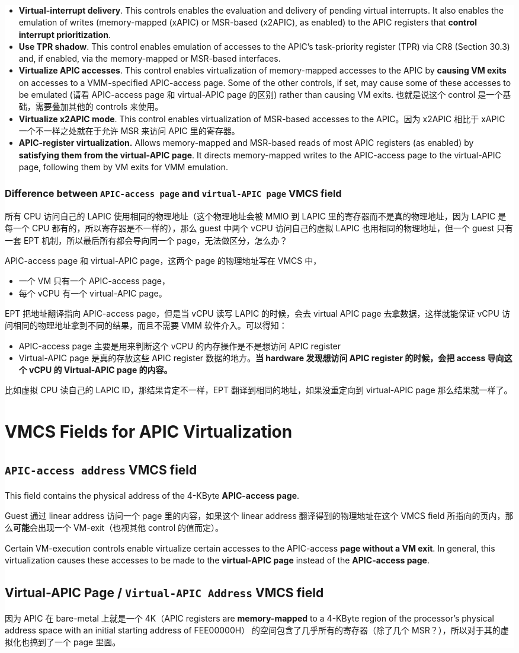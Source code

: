 - **Virtual-interrupt delivery**. This controls enables the evaluation and delivery of pending virtual interrupts. It also enables the emulation of writes (memory-mapped (xAPIC) or MSR-based (x2APIC), as enabled) to the APIC registers that **control interrupt prioritization**.
- **Use TPR shadow**. This control enables emulation of accesses to the APIC’s task-priority register (TPR) via CR8 (Section 30.3) and, if enabled, via the memory-mapped or MSR-based interfaces.
- **Virtualize APIC accesses**. This control enables virtualization of memory-mapped accesses to the APIC by **causing VM exits** on accesses to a VMM-specified APIC-access page. Some of the other controls, if set, may cause some of these accesses to be emulated (请看 APIC-access page 和 virtual-APIC page 的区别) rather than causing VM exits. 也就是说这个 control 是一个基础，需要叠加其他的 controls 来使用。
- **Virtualize x2APIC mode**. This control enables virtualization of MSR-based accesses to the APIC。因为 x2APIC 相比于 xAPIC 一个不一样之处就在于允许 MSR 来访问 APIC 里的寄存器。
- **APIC-register virtualization.** Allows memory-mapped and MSR-based reads of most APIC registers (as enabled) by **satisfying them from the virtual-APIC page**. It directs memory-mapped writes to the APIC-access page to the virtual-APIC page, following them by VM exits for VMM emulation.

### Difference between `APIC-access page` and `virtual-APIC page` VMCS field

所有 CPU 访问自己的 LAPIC 使用相同的物理地址（这个物理地址会被 MMIO 到 LAPIC 里的寄存器而不是真的物理地址，因为 LAPIC 是每一个 CPU 都有的，所以寄存器是不一样的），那么 guest 中两个 vCPU 访问自己的虚拟 LAPIC 也用相同的物理地址，但一个 guest 只有一套 EPT 机制，所以最后所有都会导向同一个 page，无法做区分，怎么办？

APIC-access page 和 virtual-APIC page，这两个 page 的物理地址写在 VMCS 中，

- 一个 VM 只有一个 APIC-access page，
- 每个 vCPU 有一个 virtual-APIC page。

EPT 把地址翻译指向 APIC-access page，但是当 vCPU 读写 LAPIC 的时候，会去 virtual APIC page 去拿数据，这样就能保证 vCPU 访问相同的物理地址拿到不同的结果，而且不需要 VMM 软件介入。可以得知：

- APIC-access page 主要是用来判断这个 vCPU 的内存操作是不是想访问 APIC register
- Virtual-APIC page 是真的存放这些 APIC register 数据的地方。**当 hardware 发现想访问 APIC register 的时候，会把 access 导向这个 vCPU 的 Virtual-APIC page 的内容。**

比如虚拟 CPU 读自己的 LAPIC ID，那结果肯定不一样，EPT 翻译到相同的地址，如果没重定向到 virtual-APIC page 那么结果就一样了。

# VMCS Fields for APIC Virtualization

## `APIC-access address` VMCS field

This field contains the physical address of the 4-KByte **APIC-access page**.

Guest 通过 linear address 访问一个 page 里的内容，如果这个 linear address 翻译得到的物理地址在这个 VMCS field 所指向的页内，那么**可能**会出现一个 VM-exit（也视其他 control 的值而定）。

Certain VM-execution controls enable virtualize certain accesses to the APIC-access **page without a VM exit**. In general, this virtualization causes these accesses to be made to the **virtual-APIC page** instead of the **APIC-access page**.

## Virtual-APIC Page / `Virtual-APIC Address` VMCS field

因为 APIC 在 bare-metal 上就是一个 4K（APIC registers are **memory-mapped** to a 4-KByte region of the processor’s physical address space with an initial starting address of FEE00000H） 的空间包含了几乎所有的寄存器（除了几个 MSR？），所以对于其的虚拟化也搞到了一个 page 里面。
